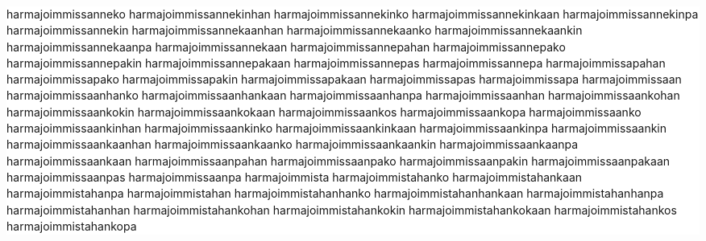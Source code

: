 harmajoimmissanneko
harmajoimmissannekinhan
harmajoimmissannekinko
harmajoimmissannekinkaan
harmajoimmissannekinpa
harmajoimmissannekin
harmajoimmissannekaanhan
harmajoimmissannekaanko
harmajoimmissannekaankin
harmajoimmissannekaanpa
harmajoimmissannekaan
harmajoimmissannepahan
harmajoimmissannepako
harmajoimmissannepakin
harmajoimmissannepakaan
harmajoimmissannepas
harmajoimmissannepa
harmajoimmissapahan
harmajoimmissapako
harmajoimmissapakin
harmajoimmissapakaan
harmajoimmissapas
harmajoimmissapa
harmajoimmissaan
harmajoimmissaanhanko
harmajoimmissaanhankaan
harmajoimmissaanhanpa
harmajoimmissaanhan
harmajoimmissaankohan
harmajoimmissaankokin
harmajoimmissaankokaan
harmajoimmissaankos
harmajoimmissaankopa
harmajoimmissaanko
harmajoimmissaankinhan
harmajoimmissaankinko
harmajoimmissaankinkaan
harmajoimmissaankinpa
harmajoimmissaankin
harmajoimmissaankaanhan
harmajoimmissaankaanko
harmajoimmissaankaankin
harmajoimmissaankaanpa
harmajoimmissaankaan
harmajoimmissaanpahan
harmajoimmissaanpako
harmajoimmissaanpakin
harmajoimmissaanpakaan
harmajoimmissaanpas
harmajoimmissaanpa
harmajoimmista
harmajoimmistahanko
harmajoimmistahankaan
harmajoimmistahanpa
harmajoimmistahan
harmajoimmistahanhanko
harmajoimmistahanhankaan
harmajoimmistahanhanpa
harmajoimmistahanhan
harmajoimmistahankohan
harmajoimmistahankokin
harmajoimmistahankokaan
harmajoimmistahankos
harmajoimmistahankopa